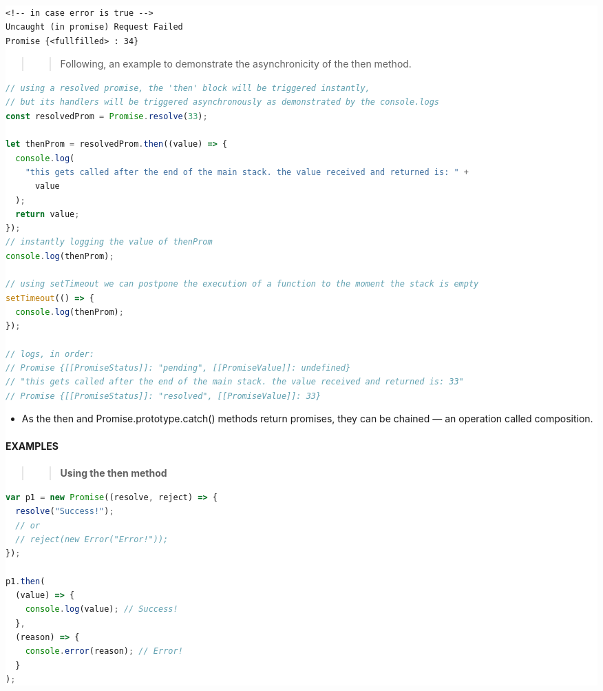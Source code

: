 ```
<!-- in case error is true -->
Uncaught (in promise) Request Failed
Promise {<fullfilled> : 34}
```

> > Following, an example to demonstrate the asynchronicity of the then method.

```js
// using a resolved promise, the 'then' block will be triggered instantly,
// but its handlers will be triggered asynchronously as demonstrated by the console.logs
const resolvedProm = Promise.resolve(33);

let thenProm = resolvedProm.then((value) => {
  console.log(
    "this gets called after the end of the main stack. the value received and returned is: " +
      value
  );
  return value;
});
// instantly logging the value of thenProm
console.log(thenProm);

// using setTimeout we can postpone the execution of a function to the moment the stack is empty
setTimeout(() => {
  console.log(thenProm);
});

// logs, in order:
// Promise {[[PromiseStatus]]: "pending", [[PromiseValue]]: undefined}
// "this gets called after the end of the main stack. the value received and returned is: 33"
// Promise {[[PromiseStatus]]: "resolved", [[PromiseValue]]: 33}
```

- As the then and Promise.prototype.catch() methods return promises, they can be chained — an operation called composition.

#### **EXAMPLES**

> > **Using the then method**

```js
var p1 = new Promise((resolve, reject) => {
  resolve("Success!");
  // or
  // reject(new Error("Error!"));
});

p1.then(
  (value) => {
    console.log(value); // Success!
  },
  (reason) => {
    console.error(reason); // Error!
  }
);
```
